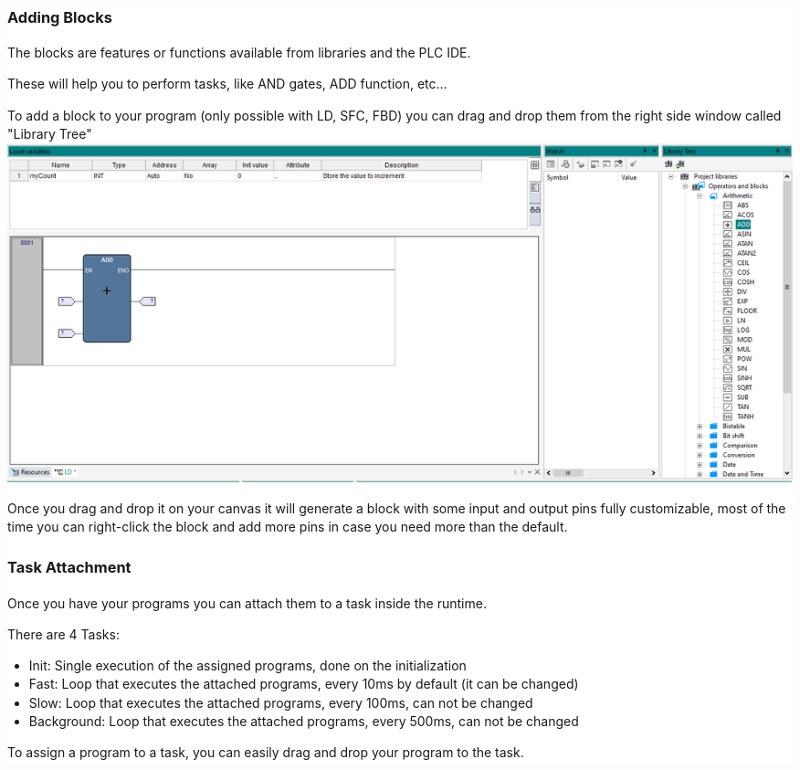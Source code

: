 ### Adding Blocks
The blocks are features or functions available from libraries and the PLC IDE.

These will help you to perform tasks, like AND gates, ADD function, etc...

To add a block to your program (only possible with LD, SFC, FBD) you can drag and drop them from the right side window called "Library Tree"
![Library tree window, drag and drop blocks](assets/LD_add_block.png)

Once you drag and drop it on your canvas it will generate a block with some input and output pins fully customizable, most of the time you can right-click the block and add more pins in case you need more than the default.

### Task Attachment
Once you have your programs you can attach them to a task inside the runtime.

There are 4 Tasks:
* Init: Single execution of the assigned programs, done on the initialization
* Fast: Loop that executes the attached programs, every 10ms by default (it can be changed)
* Slow: Loop that executes the attached programs, every 100ms, can not be changed
* Background: Loop that executes the attached programs, every 500ms, can not be changed

To assign a program to a task, you can easily drag and drop your program to the task.